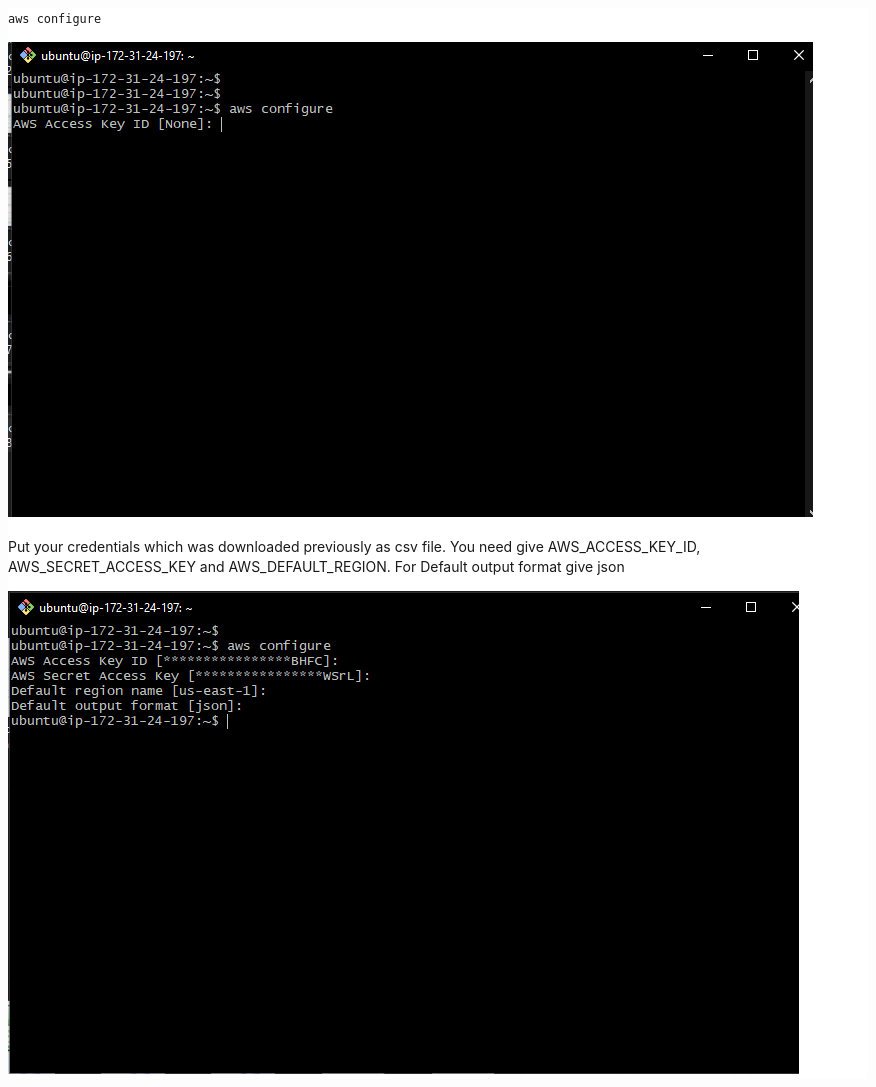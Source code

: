 ```bash
aws configure
```

![](images/aws_configure_in_ec2.png)

Put your credentials which was downloaded previously as csv file. You need give AWS_ACCESS_KEY_ID, AWS_SECRET_ACCESS_KEY and AWS_DEFAULT_REGION. For Default output format give json

![](images/post_aws_configure.png)
